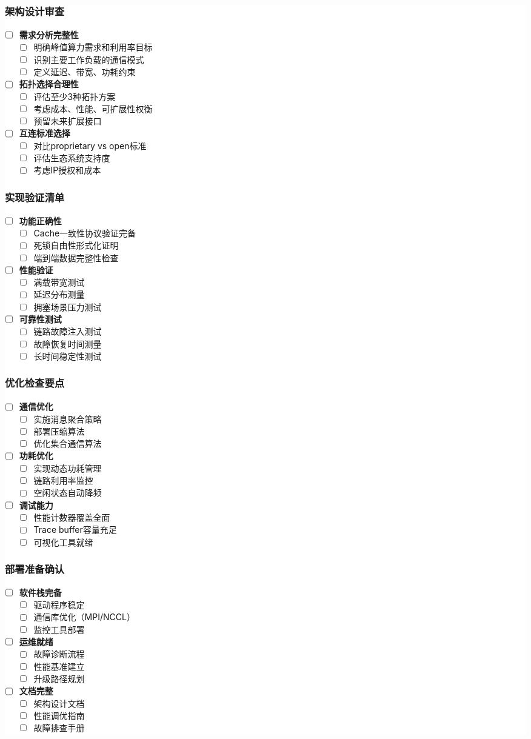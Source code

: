 ### 架构设计审查

- [ ] **需求分析完整性**
  - [ ] 明确峰值算力需求和利用率目标
  - [ ] 识别主要工作负载的通信模式
  - [ ] 定义延迟、带宽、功耗约束

- [ ] **拓扑选择合理性**
  - [ ] 评估至少3种拓扑方案
  - [ ] 考虑成本、性能、可扩展性权衡
  - [ ] 预留未来扩展接口

- [ ] **互连标准选择**
  - [ ] 对比proprietary vs open标准
  - [ ] 评估生态系统支持度
  - [ ] 考虑IP授权和成本

### 实现验证清单

- [ ] **功能正确性**
  - [ ] Cache一致性协议验证完备
  - [ ] 死锁自由性形式化证明
  - [ ] 端到端数据完整性检查

- [ ] **性能验证**
  - [ ] 满载带宽测试
  - [ ] 延迟分布测量
  - [ ] 拥塞场景压力测试

- [ ] **可靠性测试**
  - [ ] 链路故障注入测试
  - [ ] 故障恢复时间测量
  - [ ] 长时间稳定性测试

### 优化检查要点

- [ ] **通信优化**
  - [ ] 实施消息聚合策略
  - [ ] 部署压缩算法
  - [ ] 优化集合通信算法

- [ ] **功耗优化**
  - [ ] 实现动态功耗管理
  - [ ] 链路利用率监控
  - [ ] 空闲状态自动降频

- [ ] **调试能力**
  - [ ] 性能计数器覆盖全面
  - [ ] Trace buffer容量充足
  - [ ] 可视化工具就绪

### 部署准备确认

- [ ] **软件栈完备**
  - [ ] 驱动程序稳定
  - [ ] 通信库优化（MPI/NCCL）
  - [ ] 监控工具部署

- [ ] **运维就绪**
  - [ ] 故障诊断流程
  - [ ] 性能基准建立
  - [ ] 升级路径规划

- [ ] **文档完整**
  - [ ] 架构设计文档
  - [ ] 性能调优指南
  - [ ] 故障排查手册